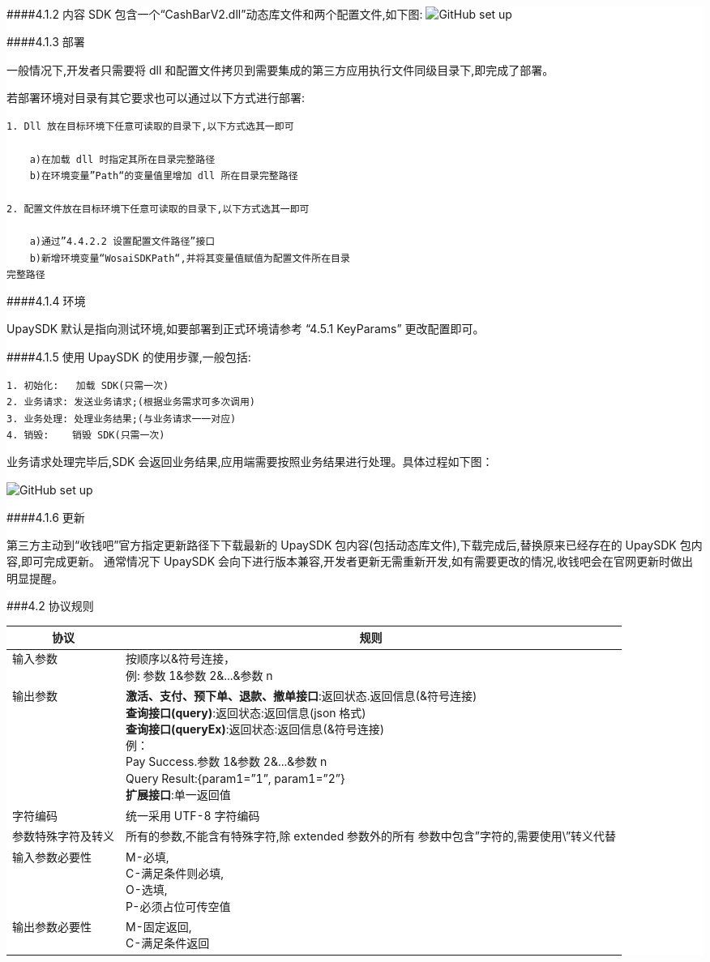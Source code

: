 ####4.1.2 内容
SDK 包含一个“CashBarV2.dll”动态库文件和两个配置文件,如下图:
![GitHub set up](http://ww2.sinaimg.cn/mw690/839dbc19gw1f180uytbjvj21hw09gjt2.jpg)

####4.1.3 部署

一般情况下,开发者只需要将 dll 和配置文件拷贝到需要集成的第三方应用执行文件同级目录下,即完成了部署。 

若部署环境对目录有其它要求也可以通过以下方式进行部署:

```
1. Dll 放在目标环境下任意可读取的目录下,以下方式选其一即可

	a)在加载 dll 时指定其所在目录完整路径
	b)在环境变量”Path“的变量值里增加 dll 所在目录完整路径
	
2. 配置文件放在目标环境下任意可读取的目录下,以下方式选其一即可
	
	a)通过”4.4.2.2 设置配置文件路径”接口
	b)新增环境变量“WosaiSDKPath“,并将其变量值赋值为配置文件所在目录
完整路径
```

####4.1.4 环境

UpaySDK 默认是指向测试环境,如要部署到正式环境请参考 “4.5.1 KeyParams” 更改配置即可。

####4.1.5 使用
UpaySDK 的使用步骤,一般包括:

```
1. 初始化:   加载 SDK(只需一次)
2. 业务请求: 发送业务请求;(根据业务需求可多次调用) 
3. 业务处理: 处理业务结果;(与业务请求一一对应)
4. 销毁:    销毁 SDK(只需一次)
```

业务请求处理完毕后,SDK 会返回业务结果,应用端需要按照业务结果进行处理。具体过程如下图：

![GitHub set up](http://ww4.sinaimg.cn/large/61df8f13gw1f12g9gkuw5j20n309o75o.jpg)

####4.1.6 更新

第三方主动到“收钱吧”官方指定更新路径下下载最新的 UpaySDK 包内容(包括动态库文件),下载完成后,替换原来已经存在的 UpaySDK 包内容,即可完成更新。
通常情况下 UpaySDK 会向下进行版本兼容,开发者更新无需重新开发,如有需要更改的情况,收钱吧会在官网更新时做出明显提醒。

###4.2 协议规则
	
协议|规则
---|---
输入参数|按顺序以&符号连接，<br>例: 参数 1&参数 2&...&参数 n 
输出参数|**激活、支付、预下单、退款、撤单接口**:返回状态.返回信息(&符号连接)<br>**查询接口(query)**:返回状态:返回信息(json 格式)<br>**查询接口(queryEx)**:返回状态:返回信息(&符号连接)<br>例：<br>Pay Success.参数 1&参数 2&...&参数 n<br>Query Result:{param1=”1”, param1=”2”}<br>**扩展接口**:单一返回值
字符编码|统一采用 UTF-8 字符编码
参数特殊字符及转义|所有的参数,不能含有特殊字符,除 extended 参数外的所有 参数中包含”字符的,需要使用\”转义代替
输入参数必要性|M-必填,<br>C-满足条件则必填,<br>O-选填,<br>P-必须占位可传空值
输出参数必要性|M-固定返回,<br>C-满足条件返回
	